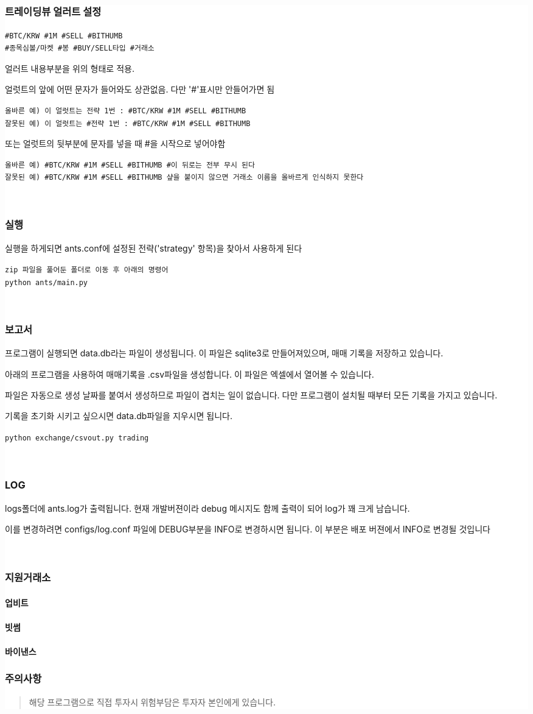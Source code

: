 ### 트레이딩뷰 얼러트 설정

~~~
#BTC/KRW #1M #SELL #BITHUMB
#종목심볼/마켓 #봉 #BUY/SELL타입 #거래소
~~~
얼러트 내용부분을 위의 형태로 적용.</p>

얼럿트의 앞에 어떤 문자가 들어와도 상관없음. 다만 '#'표시만 안들어가면 됨</p>
~~~
올바른 예) 이 얼럿트는 전략 1번 : #BTC/KRW #1M #SELL #BITHUMB
잘못된 예) 이 얼럿트는 #전략 1번 : #BTC/KRW #1M #SELL #BITHUMB
~~~

또는 얼럿트의 뒷부분에 문자를 넣을 때 #을 시작으로 넣어야함
~~~
올바른 예) #BTC/KRW #1M #SELL #BITHUMB #이 뒤로는 전부 무시 된다
잘못된 예) #BTC/KRW #1M #SELL #BITHUMB 샾을 붙이지 않으면 거래소 이름을 올바르게 인식하지 못한다
~~~

</br>

### 실행
실행을 하게되면 ants.conf에 설정된 전략('strategy' 항목)을 찾아서 사용하게 된다
~~~
zip 파일을 풀어둔 폴더로 이동 후 아래의 명령어 
python ants/main.py
~~~
</br>

### 보고서
프로그램이 실행되면 data.db라는 파일이 생성됩니다. 이 파일은 sqlite3로 만들어져있으며, 매매 기록을 저장하고 있습니다.</p>
아래의 프로그램을 사용하여 매매기록을 .csv파일을 생성합니다. 이 파일은 엑셀에서 열어볼 수 있습니다.</p>
파일은 자동으로 생성 날짜를 붙여서 생성하므로 파일이 겹치는 일이 없습니다. 다만 프로그램이 설치될 때부터 모든 기록을 가지고 있습니다.</p>
기록을 초기화 시키고 싶으시면 data.db파일을 지우시면 됩니다.</p>

~~~
python exchange/csvout.py trading
~~~
</br>

### LOG
logs폴더에 ants.log가 출력됩니다. 현재 개발버젼이라 debug 메시지도 함께 출력이 되어 log가 꽤 크게 남습니다.</p>
이를 변경하려면 configs/log.conf 파일에 DEBUG부분을 INFO로 변경하시면 됩니다. 이 부분은 배포 버젼에서 INFO로 변경될 것입니다</p>
</br>

### 지원거래소

#### 업비트
#### 빗썸
#### 바이낸스


### 주의사항

> 해당 프로그램으로 직접 투자시 위험부담은 투자자 본인에게 있습니다.
